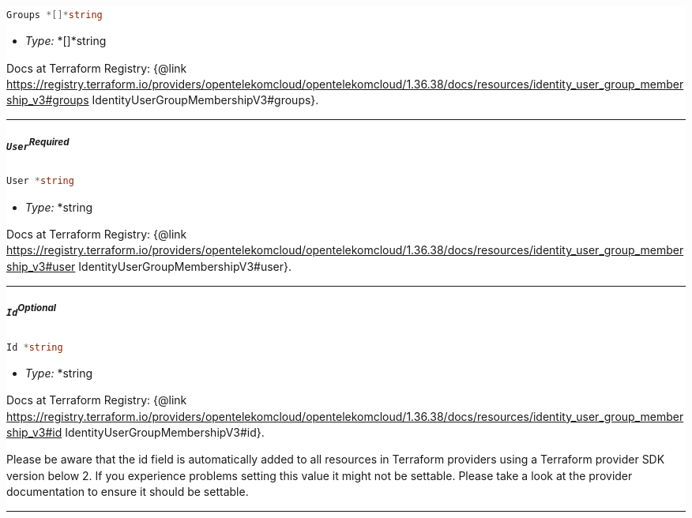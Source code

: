 ```go
Groups *[]*string
```

- *Type:* *[]*string

Docs at Terraform Registry: {@link https://registry.terraform.io/providers/opentelekomcloud/opentelekomcloud/1.36.38/docs/resources/identity_user_group_membership_v3#groups IdentityUserGroupMembershipV3#groups}.

---

##### `User`<sup>Required</sup> <a name="User" id="@cdktf/provider-opentelekomcloud.identityUserGroupMembershipV3.IdentityUserGroupMembershipV3Config.property.user"></a>

```go
User *string
```

- *Type:* *string

Docs at Terraform Registry: {@link https://registry.terraform.io/providers/opentelekomcloud/opentelekomcloud/1.36.38/docs/resources/identity_user_group_membership_v3#user IdentityUserGroupMembershipV3#user}.

---

##### `Id`<sup>Optional</sup> <a name="Id" id="@cdktf/provider-opentelekomcloud.identityUserGroupMembershipV3.IdentityUserGroupMembershipV3Config.property.id"></a>

```go
Id *string
```

- *Type:* *string

Docs at Terraform Registry: {@link https://registry.terraform.io/providers/opentelekomcloud/opentelekomcloud/1.36.38/docs/resources/identity_user_group_membership_v3#id IdentityUserGroupMembershipV3#id}.

Please be aware that the id field is automatically added to all resources in Terraform providers using a Terraform provider SDK version below 2.
If you experience problems setting this value it might not be settable. Please take a look at the provider documentation to ensure it should be settable.

---



